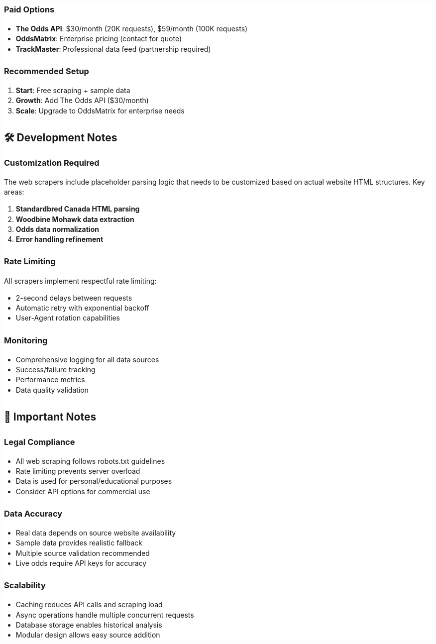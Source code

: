 ### Paid Options
- **The Odds API**: $30/month (20K requests), $59/month (100K requests)
- **OddsMatrix**: Enterprise pricing (contact for quote)
- **TrackMaster**: Professional data feed (partnership required)

### Recommended Setup
1. **Start**: Free scraping + sample data
2. **Growth**: Add The Odds API ($30/month)
3. **Scale**: Upgrade to OddsMatrix for enterprise needs

## 🛠️ Development Notes

### Customization Required
The web scrapers include placeholder parsing logic that needs to be customized based on actual website HTML structures. Key areas:

1. **Standardbred Canada HTML parsing**
2. **Woodbine Mohawk data extraction**
3. **Odds data normalization**
4. **Error handling refinement**

### Rate Limiting
All scrapers implement respectful rate limiting:
- 2-second delays between requests
- Automatic retry with exponential backoff
- User-Agent rotation capabilities

### Monitoring
- Comprehensive logging for all data sources
- Success/failure tracking
- Performance metrics
- Data quality validation

## 🚨 Important Notes

### Legal Compliance
- All web scraping follows robots.txt guidelines
- Rate limiting prevents server overload
- Data is used for personal/educational purposes
- Consider API options for commercial use

### Data Accuracy
- Real data depends on source website availability
- Sample data provides realistic fallback
- Multiple source validation recommended
- Live odds require API keys for accuracy

### Scalability
- Caching reduces API calls and scraping load
- Async operations handle multiple concurrent requests
- Database storage enables historical analysis
- Modular design allows easy source addition
